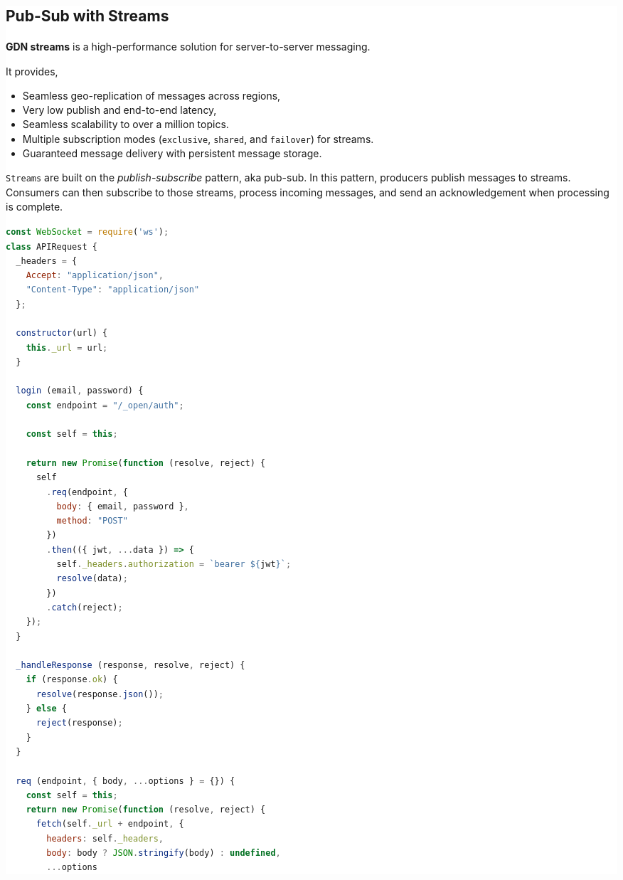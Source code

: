 ## Pub-Sub with Streams

**GDN streams** is a high-performance solution for server-to-server messaging.

It provides,

- Seamless geo-replication of messages across regions,
- Very low publish and end-to-end latency,
- Seamless scalability to over a million topics.
- Multiple subscription modes (`exclusive`, `shared`, and `failover`) for streams.
- Guaranteed message delivery with persistent message storage.

`Streams` are built on the _publish-subscribe_ pattern, aka pub-sub. In this pattern, producers publish messages to streams. Consumers can then subscribe to those streams, process incoming messages, and send an acknowledgement when processing is complete.

<Tabs groupId="operating-systems">
<TabItem value="js" label="Javascript">

```js
const WebSocket = require('ws');
class APIRequest {
  _headers = {
    Accept: "application/json",
    "Content-Type": "application/json"
  };

  constructor(url) {
    this._url = url;
  }

  login (email, password) {
    const endpoint = "/_open/auth";

    const self = this;

    return new Promise(function (resolve, reject) {
      self
        .req(endpoint, {
          body: { email, password },
          method: "POST"
        })
        .then(({ jwt, ...data }) => {
          self._headers.authorization = `bearer ${jwt}`;
          resolve(data);
        })
        .catch(reject);
    });
  }

  _handleResponse (response, resolve, reject) {
    if (response.ok) {
      resolve(response.json());
    } else {
      reject(response);
    }
  }

  req (endpoint, { body, ...options } = {}) {
    const self = this;
    return new Promise(function (resolve, reject) {
      fetch(self._url + endpoint, {
        headers: self._headers,
        body: body ? JSON.stringify(body) : undefined,
        ...options
```